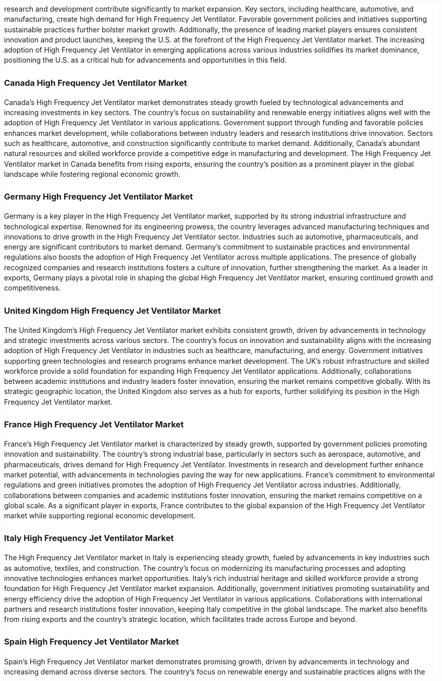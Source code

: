 research and development contribute significantly to market expansion. Key sectors, including healthcare, automotive, and manufacturing, create high demand for High Frequency Jet Ventilator. Favorable government policies and initiatives supporting sustainable practices further bolster market growth. Additionally, the presence of leading market players ensures consistent innovation and product launches, keeping the U.S. at the forefront of the High Frequency Jet Ventilator market. The increasing adoption of High Frequency Jet Ventilator in emerging applications across various industries solidifies its market dominance, positioning the U.S. as a critical hub for advancements and opportunities in this field.</p><h3>Canada High Frequency Jet Ventilator Market</h3><p>Canada&rsquo;s High Frequency Jet Ventilator market demonstrates steady growth fueled by technological advancements and increasing investments in key sectors. The country&rsquo;s focus on sustainability and renewable energy initiatives aligns well with the adoption of High Frequency Jet Ventilator in various applications. Government support through funding and favorable policies enhances market development, while collaborations between industry leaders and research institutions drive innovation. Sectors such as healthcare, automotive, and construction significantly contribute to market demand. Additionally, Canada&rsquo;s abundant natural resources and skilled workforce provide a competitive edge in manufacturing and development. The High Frequency Jet Ventilator market in Canada benefits from rising exports, ensuring the country&rsquo;s position as a prominent player in the global landscape while fostering regional economic growth.</p><h3>Germany High Frequency Jet Ventilator Market</h3><p>Germany is a key player in the High Frequency Jet Ventilator market, supported by its strong industrial infrastructure and technological expertise. Renowned for its engineering prowess, the country leverages advanced manufacturing techniques and innovations to drive growth in the High Frequency Jet Ventilator sector. Industries such as automotive, pharmaceuticals, and energy are significant contributors to market demand. Germany&rsquo;s commitment to sustainable practices and environmental regulations also boosts the adoption of High Frequency Jet Ventilator across multiple applications. The presence of globally recognized companies and research institutions fosters a culture of innovation, further strengthening the market. As a leader in exports, Germany plays a pivotal role in shaping the global High Frequency Jet Ventilator market, ensuring continued growth and competitiveness.</p><h3>United Kingdom High Frequency Jet Ventilator Market</h3><p>The United Kingdom&rsquo;s High Frequency Jet Ventilator market exhibits consistent growth, driven by advancements in technology and strategic investments across various sectors. The country&rsquo;s focus on innovation and sustainability aligns with the increasing adoption of High Frequency Jet Ventilator in industries such as healthcare, manufacturing, and energy. Government initiatives supporting green technologies and research programs enhance market development. The UK&rsquo;s robust infrastructure and skilled workforce provide a solid foundation for expanding High Frequency Jet Ventilator applications. Additionally, collaborations between academic institutions and industry leaders foster innovation, ensuring the market remains competitive globally. With its strategic geographic location, the United Kingdom also serves as a hub for exports, further solidifying its position in the High Frequency Jet Ventilator market.</p><h3>France High Frequency Jet Ventilator Market</h3><p>France&rsquo;s High Frequency Jet Ventilator market is characterized by steady growth, supported by government policies promoting innovation and sustainability. The country&rsquo;s strong industrial base, particularly in sectors such as aerospace, automotive, and pharmaceuticals, drives demand for High Frequency Jet Ventilator. Investments in research and development further enhance market potential, with advancements in technologies paving the way for new applications. France&rsquo;s commitment to environmental regulations and green initiatives promotes the adoption of High Frequency Jet Ventilator across industries. Additionally, collaborations between companies and academic institutions foster innovation, ensuring the market remains competitive on a global scale. As a significant player in exports, France contributes to the global expansion of the High Frequency Jet Ventilator market while supporting regional economic development.</p><h3>Italy High Frequency Jet Ventilator Market</h3><p>The High Frequency Jet Ventilator market in Italy is experiencing steady growth, fueled by advancements in key industries such as automotive, textiles, and construction. The country&rsquo;s focus on modernizing its manufacturing processes and adopting innovative technologies enhances market opportunities. Italy&rsquo;s rich industrial heritage and skilled workforce provide a strong foundation for High Frequency Jet Ventilator market expansion. Additionally, government initiatives promoting sustainability and energy efficiency drive the adoption of High Frequency Jet Ventilator in various applications. Collaborations with international partners and research institutions foster innovation, keeping Italy competitive in the global landscape. The market also benefits from rising exports and the country&rsquo;s strategic location, which facilitates trade across Europe and beyond.</p><h3>Spain High Frequency Jet Ventilator Market</h3><p>Spain&rsquo;s High Frequency Jet Ventilator market demonstrates promising growth, driven by advancements in technology and increasing demand across diverse sectors. The country&rsquo;s focus on renewable energy and sustainable practices aligns with the